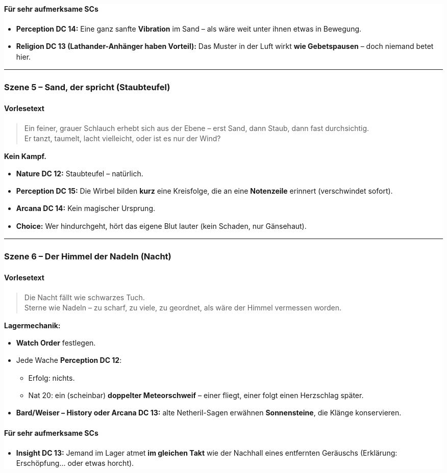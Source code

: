 
#### Für sehr aufmerksame SCs

- **Perception DC 14:** Eine ganz sanfte **Vibration** im Sand – als wäre weit unter ihnen etwas in Bewegung.
    
- **Religion DC 13 (Lathander-Anhänger haben Vorteil):** Das Muster in der Luft wirkt **wie Gebetspausen** – doch niemand betet hier.
    

---

### Szene 5 – Sand, der spricht (Staubteufel)

#### Vorlesetext

> Ein feiner, grauer Schlauch erhebt sich aus der Ebene – erst Sand, dann Staub, dann fast durchsichtig.  
> Er tanzt, taumelt, lacht vielleicht, oder ist es nur der Wind?

**Kein Kampf.**

- **Nature DC 12:** Staubteufel – natürlich.
    
- **Perception DC 15:** Die Wirbel bilden **kurz** eine Kreisfolge, die an eine **Notenzeile** erinnert (verschwindet sofort).
    
- **Arcana DC 14:** Kein magischer Ursprung.
    
- **Choice:** Wer hindurchgeht, hört das eigene Blut lauter (kein Schaden, nur Gänsehaut).
    

---

### Szene 6 – Der Himmel der Nadeln (Nacht)

#### Vorlesetext

> Die Nacht fällt wie schwarzes Tuch.  
> Sterne wie Nadeln – zu scharf, zu viele, zu geordnet, als wäre der Himmel vermessen worden.

**Lagermechanik:**

- **Watch Order** festlegen.
    
- Jede Wache **Perception DC 12**:
    
    - Erfolg: nichts.
        
    - Nat 20: ein (scheinbar) **doppelter Meteorschweif** – einer fliegt, einer folgt einen Herzschlag später.
        
- **Bard/Weiser – History oder Arcana DC 13:** alte Netheril-Sagen erwähnen **Sonnensteine**, die Klänge konservieren.
    

#### Für sehr aufmerksame SCs

- **Insight DC 13:** Jemand im Lager atmet **im gleichen Takt** wie der Nachhall eines entfernten Geräuschs (Erklärung: Erschöpfung… oder etwas horcht).
    